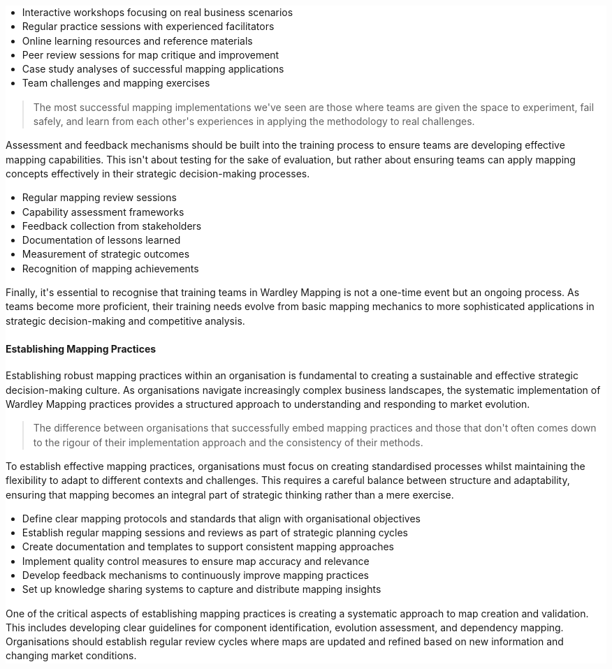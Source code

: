- Interactive workshops focusing on real business scenarios
- Regular practice sessions with experienced facilitators
- Online learning resources and reference materials
- Peer review sessions for map critique and improvement
- Case study analyses of successful mapping applications
- Team challenges and mapping exercises

> The most successful mapping implementations we've seen are those where teams are given the space to experiment, fail safely, and learn from each other's experiences in applying the methodology to real challenges.

Assessment and feedback mechanisms should be built into the training process to ensure teams are developing effective mapping capabilities. This isn't about testing for the sake of evaluation, but rather about ensuring teams can apply mapping concepts effectively in their strategic decision-making processes.

- Regular mapping review sessions
- Capability assessment frameworks
- Feedback collection from stakeholders
- Documentation of lessons learned
- Measurement of strategic outcomes
- Recognition of mapping achievements

Finally, it's essential to recognise that training teams in Wardley Mapping is not a one-time event but an ongoing process. As teams become more proficient, their training needs evolve from basic mapping mechanics to more sophisticated applications in strategic decision-making and competitive analysis.



#### <a id="establishing-mapping-practices"></a>Establishing Mapping Practices

Establishing robust mapping practices within an organisation is fundamental to creating a sustainable and effective strategic decision-making culture. As organisations navigate increasingly complex business landscapes, the systematic implementation of Wardley Mapping practices provides a structured approach to understanding and responding to market evolution.

> The difference between organisations that successfully embed mapping practices and those that don't often comes down to the rigour of their implementation approach and the consistency of their methods.

To establish effective mapping practices, organisations must focus on creating standardised processes whilst maintaining the flexibility to adapt to different contexts and challenges. This requires a careful balance between structure and adaptability, ensuring that mapping becomes an integral part of strategic thinking rather than a mere exercise.

- Define clear mapping protocols and standards that align with organisational objectives
- Establish regular mapping sessions and reviews as part of strategic planning cycles
- Create documentation and templates to support consistent mapping approaches
- Implement quality control measures to ensure map accuracy and relevance
- Develop feedback mechanisms to continuously improve mapping practices
- Set up knowledge sharing systems to capture and distribute mapping insights

One of the critical aspects of establishing mapping practices is creating a systematic approach to map creation and validation. This includes developing clear guidelines for component identification, evolution assessment, and dependency mapping. Organisations should establish regular review cycles where maps are updated and refined based on new information and changing market conditions.
